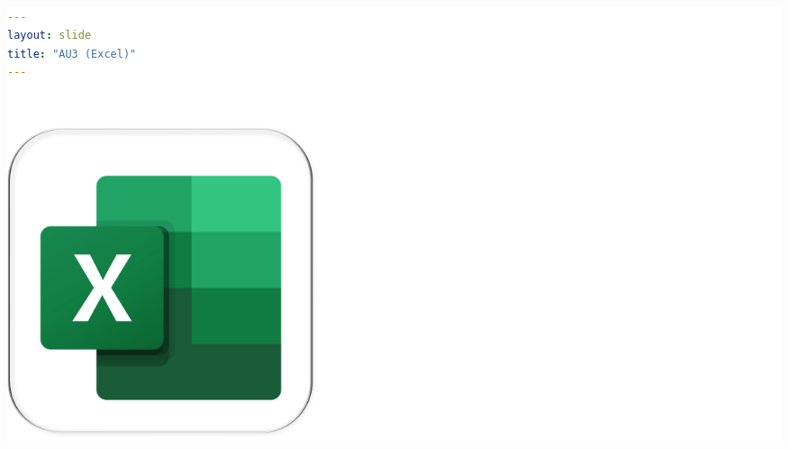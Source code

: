```yaml
---
layout: slide
title: "AU3 (Excel)"
--- 
```


 
<section markdown="1">
 
<img src="assets/misc/AU4.png" style="margin-left: auto;  margin-right: auto; margin-bottom:0cm; margin-top:1cm; width: 40%;">
